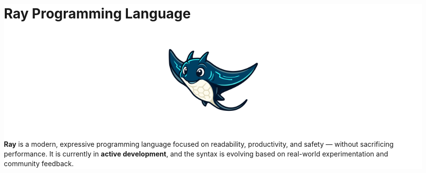 # Ray Programming Language

<p align="center">
  <img src="ray.svg" alt="Ray mascot" width="200"/>
</p>

**Ray** is a modern, expressive programming language focused on readability, productivity, and safety — without sacrificing performance. It is currently in **active development**, and the syntax is evolving based on real-world experimentation and community feedback.
